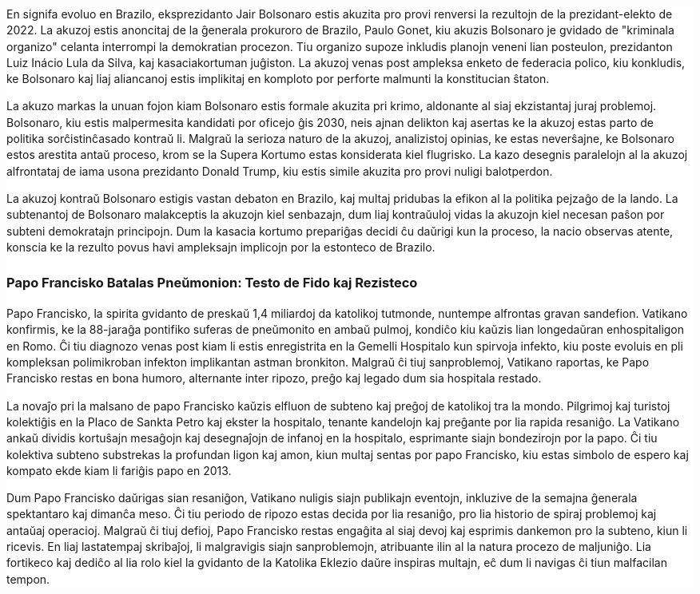 En signifa evoluo en Brazilo, eksprezidanto Jair Bolsonaro estis akuzita pro provi renversi la
rezultojn de la prezidant-elekto de 2022. La akuzoj estis anoncitaj de la ĝenerala prokuroro de
Brazilo, Paulo Gonet, kiu akuzis Bolsonaro je gvidado de "kriminala organizo" celanta interrompi la
demokratian procezon. Tiu organizo supoze inkludis planojn veneni lian posteulon, prezidanton Luiz
Inácio Lula da Silva, kaj kasaciakortuman juĝiston. La akuzoj venas post ampleksa enketo de
federacia polico, kiu konkludis, ke Bolsonaro kaj liaj aliancanoj estis implikitaj en komploto por
perforte malmunti la konstitucian ŝtaton.

La akuzo markas la unuan fojon kiam Bolsonaro estis formale akuzita pri krimo, aldonante al siaj
ekzistantaj juraj problemoj. Bolsonaro, kiu estis malpermesita kandidati por oficejo ĝis 2030, neis
ajnan delikton kaj asertas ke la akuzoj estas parto de politika sorĉistinĉasado kontraŭ li. Malgraŭ
la serioza naturo de la akuzoj, analizistoj opinias, ke estas neverŝajne, ke Bolsonaro estos
arestita antaŭ proceso, krom se la Supera Kortumo estas konsiderata kiel flugrisko. La kazo desegnis
paralelojn al la akuzoj alfrontataj de iama usona prezidanto Donald Trump, kiu estis simile akuzita
pro provi nuligi balotperdon.

La akuzoj kontraŭ Bolsonaro estigis vastan debaton en Brazilo, kaj multaj pridubas la efikon al la
politika pejzaĝo de la lando. La subtenantoj de Bolsonaro malakceptis la akuzojn kiel senbazajn, dum
liaj kontraŭuloj vidas la akuzojn kiel necesan paŝon por subteni demokratajn principojn. Dum la
kasacia kortumo prepariĝas decidi ĉu daŭrigi kun la proceso, la nacio observas atente, konscia ke la
rezulto povus havi ampleksajn implicojn por la estonteco de Brazilo.

### Papo Francisko Batalas Pneŭmonion: Testo de Fido kaj Rezisteco

Papo Francisko, la spirita gvidanto de preskaŭ 1,4 miliardoj da katolikoj tutmonde, nuntempe
alfrontas gravan sandefion. Vatikano konfirmis, ke la 88-jaraĝa pontifiko suferas de pneŭmonito en
ambaŭ pulmoj, kondiĉo kiu kaŭzis lian longedaŭran enhospitaligon en Romo. Ĉi tiu diagnozo venas post
kiam li estis enregistrita en la Gemelli Hospitalo kun spirvoja infekto, kiu poste evoluis en pli
kompleksan polimikroban infekton implikantan astman bronkiton. Malgraŭ ĉi tiuj sanproblemoj,
Vatikano raportas, ke Papo Francisko restas en bona humoro, alternante inter ripozo, preĝo kaj
legado dum sia hospitala restado.

La novaĵo pri la malsano de papo Francisko kaŭzis elfluon de subteno kaj preĝoj de katolikoj tra la
mondo. Pilgrimoj kaj turistoj kolektiĝis en la Placo de Sankta Petro kaj ekster la hospitalo,
tenante kandelojn kaj preĝante por lia rapida resaniĝo. La Vatikano ankaŭ dividis kortuŝajn mesaĝojn
kaj desegnaĵojn de infanoj en la hospitalo, esprimante siajn bondezirojn por la papo. Ĉi tiu
kolektiva subteno substrekas la profundan ligon kaj amon, kiun multaj sentas por papo Francisko, kiu
estas simbolo de espero kaj kompato ekde kiam li fariĝis papo en 2013.

Dum Papo Francisko daŭrigas sian resaniĝon, Vatikano nuligis siajn publikajn eventojn, inkluzive de
la semajna ĝenerala spektantaro kaj dimanĉa meso. Ĉi tiu periodo de ripozo estas decida por lia
resaniĝo, pro lia historio de spiraj problemoj kaj antaŭaj operacioj. Malgraŭ ĉi tiuj defioj, Papo
Francisko restas engaĝita al siaj devoj kaj esprimis dankemon pro la subteno, kiun li ricevis. En
liaj lastatempaj skribaĵoj, li malgravigis siajn sanproblemojn, atribuante ilin al la natura procezo
de maljuniĝo. Lia fortikeco kaj dediĉo al lia rolo kiel la gvidanto de la Katolika Eklezio daŭre
inspiras multajn, eĉ dum li navigas ĉi tiun malfacilan tempon.
